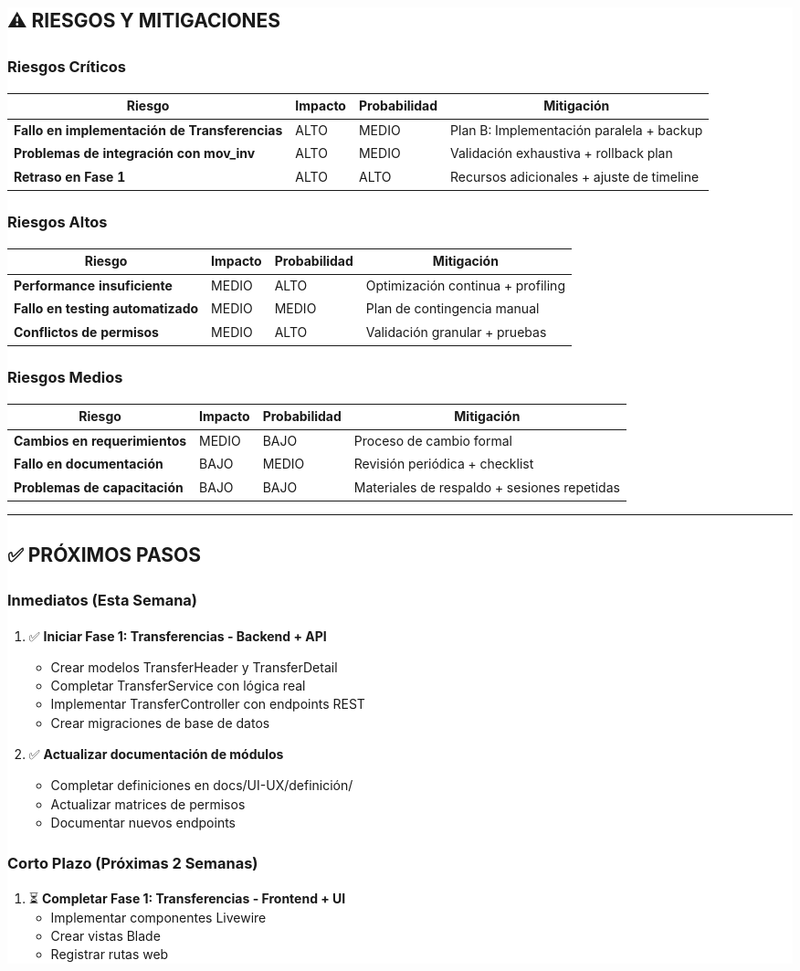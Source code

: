 
## ⚠️ RIESGOS Y MITIGACIONES

### Riesgos Críticos
| Riesgo | Impacto | Probabilidad | Mitigación |
|--------|---------|--------------|------------|
| **Fallo en implementación de Transferencias** | ALTO | MEDIO | Plan B: Implementación paralela + backup |
| **Problemas de integración con mov_inv** | ALTO | MEDIO | Validación exhaustiva + rollback plan |
| **Retraso en Fase 1** | ALTO | ALTO | Recursos adicionales + ajuste de timeline |

### Riesgos Altos
| Riesgo | Impacto | Probabilidad | Mitigación |
|--------|---------|--------------|------------|
| **Performance insuficiente** | MEDIO | ALTO | Optimización continua + profiling |
| **Fallo en testing automatizado** | MEDIO | MEDIO | Plan de contingencia manual |
| **Conflictos de permisos** | MEDIO | ALTO | Validación granular + pruebas |

### Riesgos Medios
| Riesgo | Impacto | Probabilidad | Mitigación |
|--------|---------|--------------|------------|
| **Cambios en requerimientos** | MEDIO | BAJO | Proceso de cambio formal |
| **Fallo en documentación** | BAJO | MEDIO | Revisión periódica + checklist |
| **Problemas de capacitación** | BAJO | BAJO | Materiales de respaldo + sesiones repetidas |

---

## ✅ PRÓXIMOS PASOS

### Inmediatos (Esta Semana)
1. ✅ **Iniciar Fase 1: Transferencias - Backend + API**
   - Crear modelos TransferHeader y TransferDetail
   - Completar TransferService con lógica real
   - Implementar TransferController con endpoints REST
   - Crear migraciones de base de datos

2. ✅ **Actualizar documentación de módulos**
   - Completar definiciones en docs/UI-UX/definición/
   - Actualizar matrices de permisos
   - Documentar nuevos endpoints

### Corto Plazo (Próximas 2 Semanas)
1. ⏳ **Completar Fase 1: Transferencias - Frontend + UI**
   - Implementar componentes Livewire
   - Crear vistas Blade
   - Registrar rutas web
